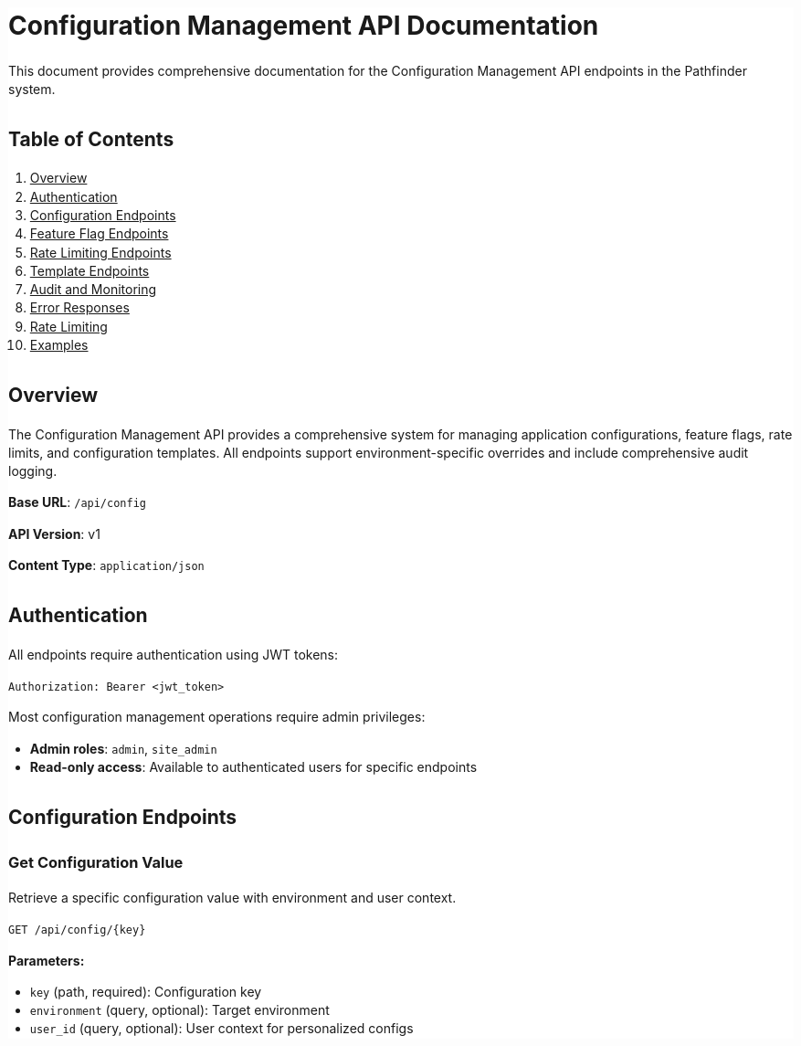 # Configuration Management API Documentation

This document provides comprehensive documentation for the Configuration Management API endpoints in the Pathfinder system.

## Table of Contents

1. [Overview](#overview)
2. [Authentication](#authentication)
3. [Configuration Endpoints](#configuration-endpoints)
4. [Feature Flag Endpoints](#feature-flag-endpoints)
5. [Rate Limiting Endpoints](#rate-limiting-endpoints)
6. [Template Endpoints](#template-endpoints)
7. [Audit and Monitoring](#audit-and-monitoring)
8. [Error Responses](#error-responses)
9. [Rate Limiting](#rate-limiting)
10. [Examples](#examples)

## Overview

The Configuration Management API provides a comprehensive system for managing application configurations, feature flags, rate limits, and configuration templates. All endpoints support environment-specific overrides and include comprehensive audit logging.

**Base URL**: `/api/config`

**API Version**: v1

**Content Type**: `application/json`

## Authentication

All endpoints require authentication using JWT tokens:

```http
Authorization: Bearer <jwt_token>
```

Most configuration management operations require admin privileges:
- **Admin roles**: `admin`, `site_admin`
- **Read-only access**: Available to authenticated users for specific endpoints

## Configuration Endpoints

### Get Configuration Value

Retrieve a specific configuration value with environment and user context.

```http
GET /api/config/{key}
```

**Parameters:**
- `key` (path, required): Configuration key
- `environment` (query, optional): Target environment
- `user_id` (query, optional): User context for personalized configs
